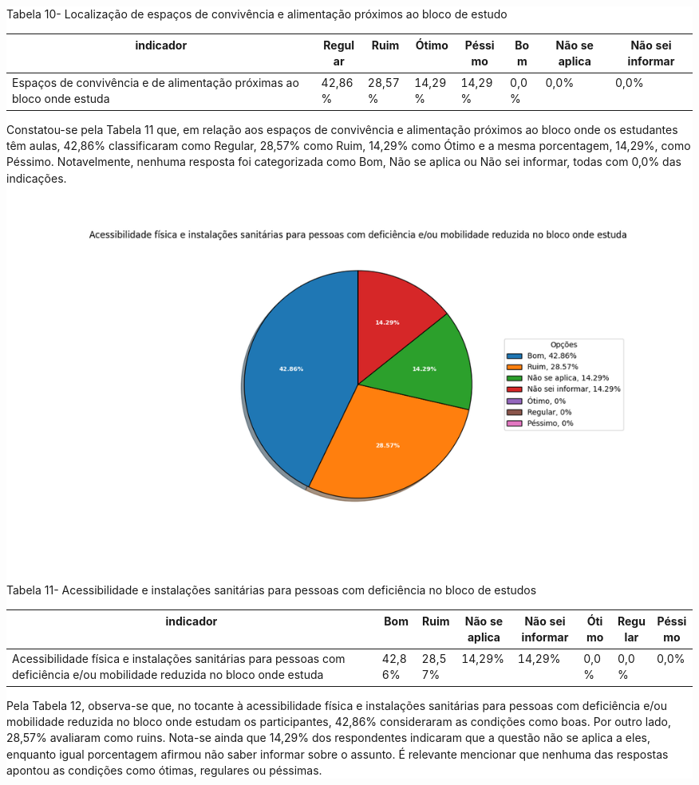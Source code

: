 Tabela 10- Localização de espaços de convivência e alimentação próximos ao bloco de estudo 

| indicador | Regular | Ruim | Ótimo | Péssimo | Bom | Não se aplica | Não sei informar | 
|---|---|---|---|---|---|---|---| 
| Espaços de convivência e de alimentação próximas ao bloco onde estuda | 42,86% |  28,57% |  14,29% |  14,29% |  0,0% |  0,0% |  0,0% | 
 
Constatou-se pela Tabela 11 que, em relação aos espaços de convivência e alimentação próximos ao bloco onde os estudantes têm aulas, 42,86% classificaram como Regular, 28,57% como Ruim, 14,29% como Ótimo e a mesma porcentagem, 14,29%, como Péssimo. Notavelmente, nenhuma resposta foi categorizada como Bom, Não se aplica ou Não sei informar, todas com 0,0% das indicações.


![Acessibilidade e instalações sanitárias para pessoas com deficiência no bloco de estudos](Figura_Grafico/fig_35_233_1817.png 'Acessibilidade e instalações sanitárias para pessoas com deficiência no bloco de estudos')

Tabela 11- Acessibilidade e instalações sanitárias para pessoas com deficiência no bloco de estudos 

| indicador | Bom | Ruim | Não se aplica | Não sei informar | Ótimo | Regular | Péssimo | 
|---|---|---|---|---|---|---|---| 
| Acessibilidade física e instalações sanitárias para pessoas com deficiência e/ou mobilidade reduzida no bloco onde estuda | 42,86% |  28,57% |  14,29% |  14,29% |  0,0% |  0,0% |  0,0% | 
 
Pela Tabela 12, observa-se que, no tocante à acessibilidade física e instalações sanitárias para pessoas com deficiência e/ou mobilidade reduzida no bloco onde estudam os participantes, 42,86% consideraram as condições como boas. Por outro lado, 28,57% avaliaram como ruins. Nota-se ainda que 14,29% dos respondentes indicaram que a questão não se aplica a eles, enquanto igual porcentagem afirmou não saber informar sobre o assunto. É relevante mencionar que nenhuma das respostas apontou as condições como ótimas, regulares ou péssimas.

